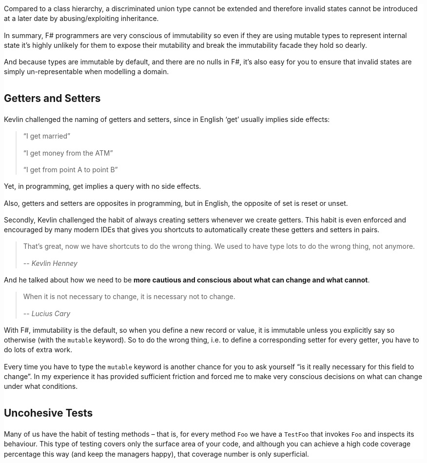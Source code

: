 Compared to a class hierarchy, a discriminated union type cannot be extended and therefore invalid states cannot be introduced at a later date by abusing/exploiting inheritance.


In summary, F# programmers are very conscious of immutability so even if they are using mutable types to represent internal state it’s highly unlikely for them to expose their mutability and break the immutability facade they hold so dearly.

And because types are immutable by default, and there are no nulls in F#, it’s also easy for you to ensure that invalid states are simply un-representable when modelling a domain.

## Getters and Setters

Kevlin challenged the naming of getters and setters, since in English ‘get’ usually implies side effects:

> “I get married”
>
> “I get money from the ATM”
>
> “I get from point A to point B”

Yet, in programming, get implies a query with no side effects.

Also, getters and setters are opposites in program­ming, but in English, the opposite of set is reset or unset.

Secondly, Kevlin challenged the habit of always creating setters whenever we create getters. This habit is even enforced and encouraged by many modern IDEs that gives you shortcuts to automatically create these getters and setters in pairs.

> That’s great, now we have short­cuts to do the wrong thing.
> We used to have type lots to do the wrong thing, not anymore.
>
> -- <cite>Kevlin Henney</cite>

And he talked about how we need to be **more cautious and conscious about what can change and what cannot**.

> When it is not necessary to change, it is necessary not to change.
>
> -- <cite>Lucius Cary</cite>

With F#, immutability is the default, so when you define a new record or value, it is immutable unless you explicitly say so otherwise (with the `mutable` keyword). So to do the wrong thing, i.e. to define a corresponding setter for every getter, you have to do lots of extra work.

Every time you have to type the `mutable` keyword is another chance for you to ask yourself “is it really necessary for this field to change”. In my experience it has provided sufficient friction and forced me to make very conscious decisions on what can change under what conditions.

## Uncohesive Tests

Many of us have the habit of testing methods – that is, for every method `Foo` we have a `TestFoo` that invokes `Foo` and inspects its behaviour. This type of testing covers only the surface area of your code, and although you can achieve a high code coverage percentage this way (and keep the managers happy), that coverage number is only superficial.

